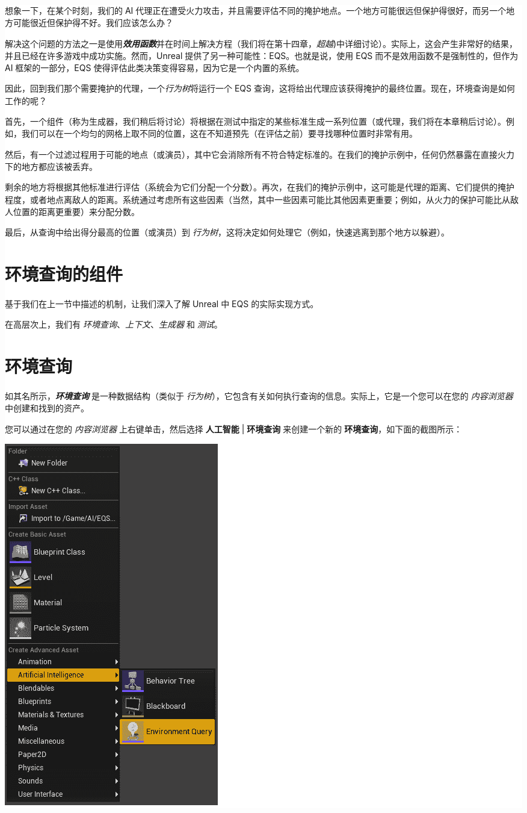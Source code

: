 想象一下，在某个时刻，我们的 AI 代理正在遭受火力攻击，并且需要评估不同的掩护地点。一个地方可能很远但保护得很好，而另一个地方可能很近但保护得不好。我们应该怎么办？

解决这个问题的方法之一是使用***效用函数***并在时间上解决方程（我们将在第十四章，*超越*)中详细讨论）。实际上，这会产生非常好的结果，并且已经在许多游戏中成功实施。然而，Unreal 提供了另一种可能性：EQS。也就是说，使用 EQS 而不是效用函数不是强制性的，但作为 AI 框架的一部分，EQS 使得评估此类决策变得容易，因为它是一个内置的系统。

因此，回到我们那个需要掩护的代理，一个*行为树*将运行一个 EQS 查询，这将给出代理应该获得掩护的最终位置。现在，环境查询是如何工作的呢？

首先，一个组件（称为生成器，我们稍后将讨论）将根据在测试中指定的某些标准生成一系列位置（或代理，我们将在本章稍后讨论）。例如，我们可以在一个均匀的网格上取不同的位置，这在不知道预先（在评估之前）要寻找哪种位置时非常有用。

然后，有一个过滤过程用于可能的地点（或演员），其中它会消除所有不符合特定标准的。在我们的掩护示例中，任何仍然暴露在直接火力下的地方都应该被丢弃。

剩余的地方将根据其他标准进行评估（系统会为它们分配一个分数）。再次，在我们的掩护示例中，这可能是代理的距离、它们提供的掩护程度，或者地点离敌人的距离。系统通过考虑所有这些因素（当然，其中一些因素可能比其他因素更重要；例如，从火力的保护可能比从敌人位置的距离更重要）来分配分数。

最后，从查询中给出得分最高的位置（或演员）到 *行为树*，这将决定如何处理它（例如，快速逃离到那个地方以躲避）。

# 环境查询的组件

基于我们在上一节中描述的机制，让我们深入了解 Unreal 中 EQS 的实际实现方式。

在高层次上，我们有 *环境查询*、*上下文*、*生成器* 和 *测试*。

# 环境查询

如其名所示，***环境查询*** 是一种数据结构（类似于 *行为树*），它包含有关如何执行查询的信息。实际上，它是一个您可以在您的 *内容浏览器* 中创建和找到的资产。

您可以通过在您的 *内容浏览器* 上右键单击，然后选择 **人工智能** | **环境查询** 来创建一个新的 **环境查询**，如下面的截图所示：

![图片](img/d7e443b8-9e49-4002-8511-5102cdc30e9f.png)
